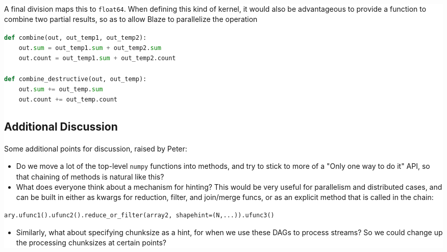 A final division maps this to `float64`. When
defining this kind of kernel, it would also
be advantageous to provide a function to combine
two partial results, so as to allow Blaze to
parallelize the operation

```python
def combine(out, out_temp1, out_temp2):
    out.sum = out_temp1.sum + out_temp2.sum
    out.count = out_temp1.sum + out_temp2.count

def combine_destructive(out, out_temp):
    out.sum += out_temp.sum
    out.count += out_temp.count
```

Additional Discussion
---------------------

Some additional points for discussion, raised by Peter:

 * Do we move a lot of the top-level `numpy` functions into
   methods, and try to stick to more of a "Only one way to do it"
   API, so that chaining of methods is natural like this?
 * What does everyone think about a mechanism for hinting?
   This would be very useful for parallelism and distributed
   cases, and can be built in either as kwargs for reduction,
   filter, and join/merge funcs, or as an explicit method that
   is called in the chain:

```
ary.ufunc1().ufunc2().reduce_or_filter(array2, shapehint=(N,...)).ufunc3()
```

 * Similarly, what about specifying chunksize as a hint, for
   when we use these DAGs to process streams? So we could
   change up the processing chunksizes at certain points?
